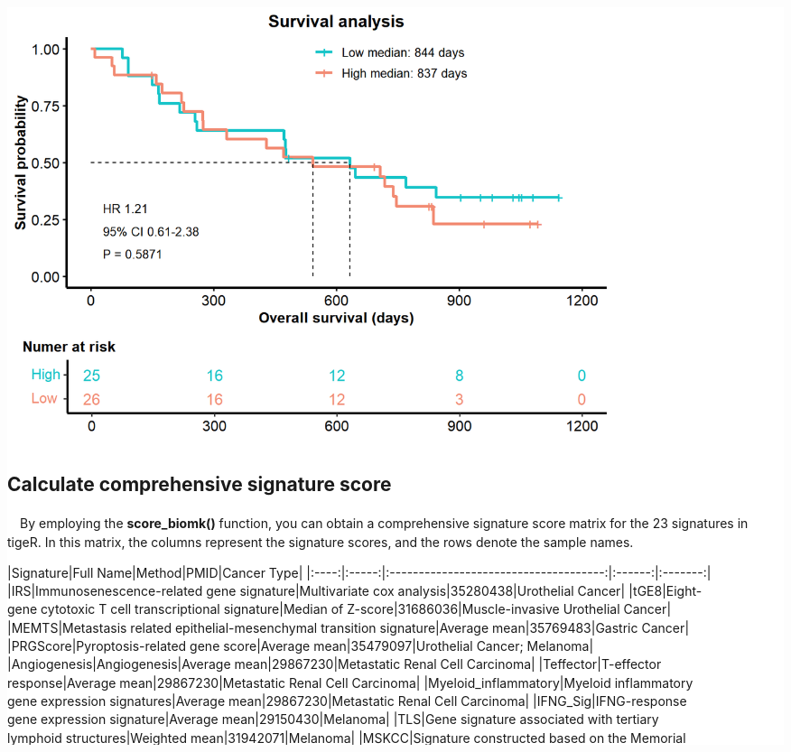 <img src="03-Biomarker-Evaluation_files/figure-html/unnamed-chunk-5-1.png" width="672" />

## Calculate comprehensive signature score

 By employing the **score_biomk()** function, you can obtain a comprehensive signature score matrix for the 23 signatures in tigeR.
In this matrix, the columns represent the signature scores, and the rows denote the sample names.

<div style="max-width: 200%; width:780px; height:200px; overflow: scroll">
|Signature|Full Name|Method|PMID|Cancer Type|
|:----:|:-----:|:-------------------------------------:|:------:|:-------:|
|IRS|Immunosenescence-related gene signature|Multivariate cox analysis|35280438|Urothelial Cancer|
|tGE8|Eight-gene cytotoxic T cell transcriptional signature|Median of Z-score|31686036|Muscle-invasive Urothelial Cancer|
|MEMTS|Metastasis related epithelial-mesenchymal transition signature|Average mean|35769483|Gastric Cancer|
|PRGScore|Pyroptosis-related gene score|Average mean|35479097|Urothelial Cancer; Melanoma|
|Angiogenesis|Angiogenesis|Average mean|29867230|Metastatic Renal Cell Carcinoma|
|Teffector|T-effector response|Average mean|29867230|Metastatic Renal Cell Carcinoma|
|Myeloid_inflammatory|Myeloid inflammatory gene expression signatures|Average mean|29867230|Metastatic Renal Cell Carcinoma|
|IFNG_Sig|IFNG-response gene expression signature|Average mean|29150430|Melanoma|
|TLS|Gene signature associated with tertiary lymphoid structures|Weighted mean|31942071|Melanoma|
|MSKCC|Signature constructed based on the Memorial Sloan Kettering Cancer Center ICI cohort|Weighted mean|34421886|Bladder Cancer|
|LMRGPI|Lipid metabolism-related gene prognostic index|Weighted mean|35582412|Urothelial Cancer|
|PRS|Pyroptosis-related risk score|Weighted mean|35085103|Breast Carcinoma|
|Stemness_signature|Stemness-relevant prognostic gene signature|Weighted mean|35681225|Colorectal Cancer;Urothelial Cancer;Melanoma|